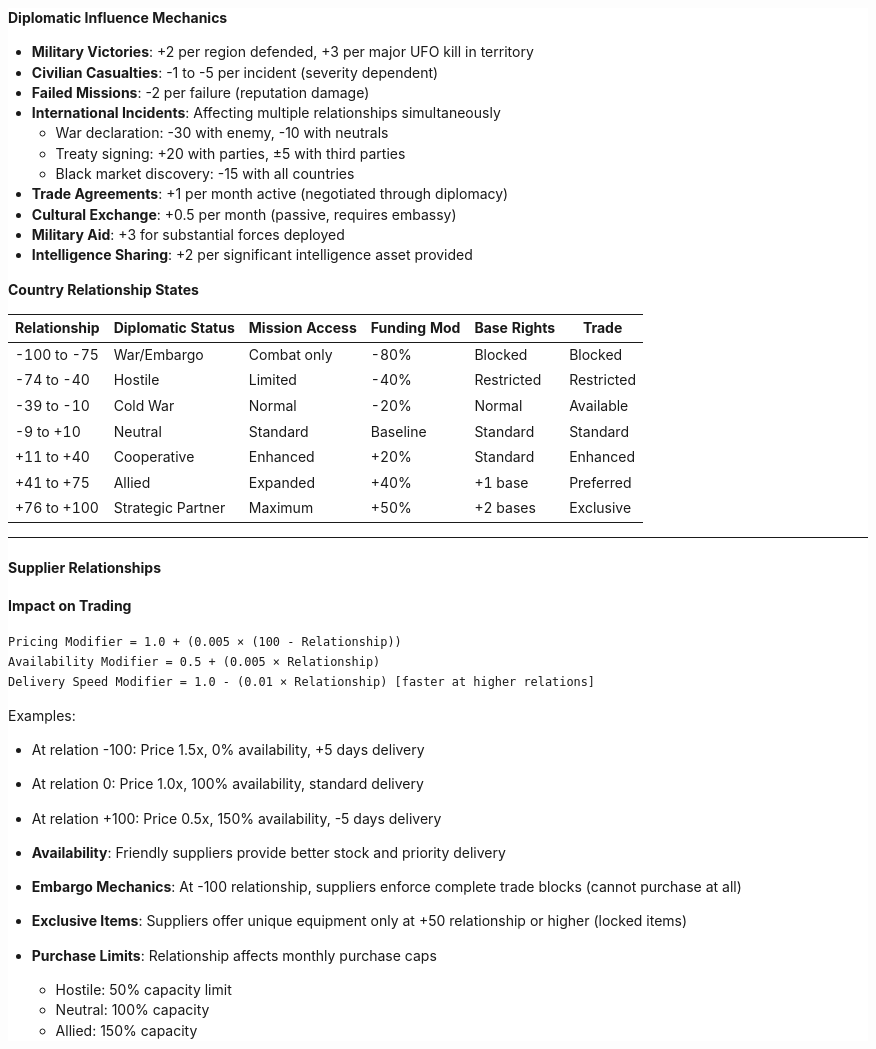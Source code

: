 **Diplomatic Influence Mechanics**
- **Military Victories**: +2 per region defended, +3 per major UFO kill in territory
- **Civilian Casualties**: -1 to -5 per incident (severity dependent)
- **Failed Missions**: -2 per failure (reputation damage)
- **International Incidents**: Affecting multiple relationships simultaneously
  - War declaration: -30 with enemy, -10 with neutrals
  - Treaty signing: +20 with parties, ±5 with third parties
  - Black market discovery: -15 with all countries
- **Trade Agreements**: +1 per month active (negotiated through diplomacy)
- **Cultural Exchange**: +0.5 per month (passive, requires embassy)
- **Military Aid**: +3 for substantial forces deployed
- **Intelligence Sharing**: +2 per significant intelligence asset provided

**Country Relationship States**

| Relationship | Diplomatic Status | Mission Access | Funding Mod | Base Rights | Trade |
|---|---|---|---|---|---|
| -100 to -75 | War/Embargo | Combat only | -80% | Blocked | Blocked |
| -74 to -40 | Hostile | Limited | -40% | Restricted | Restricted |
| -39 to -10 | Cold War | Normal | -20% | Normal | Available |
| -9 to +10 | Neutral | Standard | Baseline | Standard | Standard |
| +11 to +40 | Cooperative | Enhanced | +20% | Standard | Enhanced |
| +41 to +75 | Allied | Expanded | +40% | +1 base | Preferred |
| +76 to +100 | Strategic Partner | Maximum | +50% | +2 bases | Exclusive |

---

#### Supplier Relationships

**Impact on Trading**
```
Pricing Modifier = 1.0 + (0.005 × (100 - Relationship))
Availability Modifier = 0.5 + (0.005 × Relationship)
Delivery Speed Modifier = 1.0 - (0.01 × Relationship) [faster at higher relations]
```
Examples:
- At relation -100: Price 1.5x, 0% availability, +5 days delivery
- At relation 0: Price 1.0x, 100% availability, standard delivery  
- At relation +100: Price 0.5x, 150% availability, -5 days delivery

- **Availability**: Friendly suppliers provide better stock and priority delivery
- **Embargo Mechanics**: At -100 relationship, suppliers enforce complete trade blocks (cannot purchase at all)
- **Exclusive Items**: Suppliers offer unique equipment only at +50 relationship or higher (locked items)
- **Purchase Limits**: Relationship affects monthly purchase caps
  - Hostile: 50% capacity limit
  - Neutral: 100% capacity
  - Allied: 150% capacity
